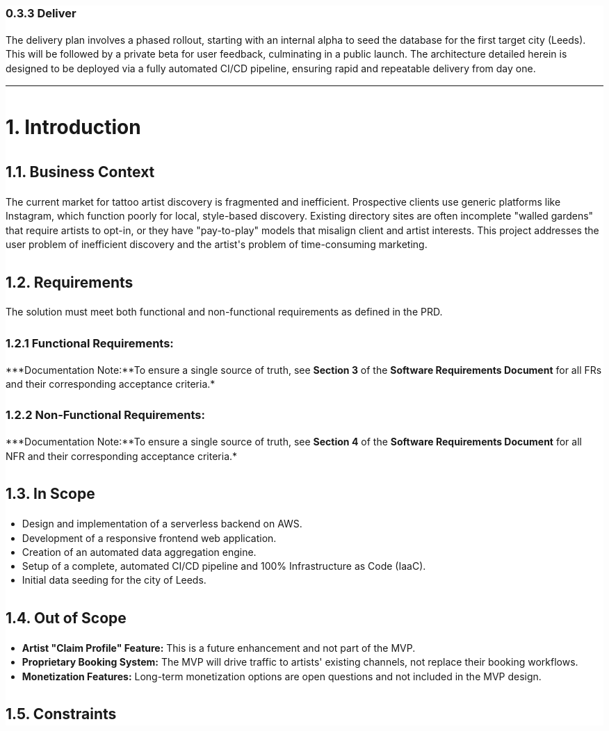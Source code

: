 ### **0.3.3 Deliver**

The delivery plan involves a phased rollout, starting with an internal alpha to seed the database for the first target city (Leeds). This will be followed by a private beta for user feedback, culminating in a public launch. The architecture detailed herein is designed to be deployed via a fully automated CI/CD pipeline, ensuring rapid and repeatable delivery from day one.

---

# **1\. Introduction**

## **1.1. Business Context**

The current market for tattoo artist discovery is fragmented and inefficient. Prospective clients use generic platforms like Instagram, which function poorly for local, style-based discovery. Existing directory sites are often incomplete "walled gardens" that require artists to opt-in, or they have "pay-to-play" models that misalign client and artist interests. This project addresses the user problem of inefficient discovery and the artist's problem of time-consuming marketing.

## **1.2. Requirements**

The solution must meet both functional and non-functional requirements as defined in the PRD.

### **1.2.1 Functional Requirements:**

**\*Documentation Note:**To ensure a single source of truth, see **Section 3** of the **Software Requirements Document** for all FRs and their corresponding acceptance criteria.\*

### **1.2.2 Non-Functional Requirements:**

**\*Documentation Note:**To ensure a single source of truth, see **Section 4** of the **Software Requirements Document** for all NFR and their corresponding acceptance criteria.\*

## **1.3. In Scope**

- Design and implementation of a serverless backend on AWS.
- Development of a responsive frontend web application.
- Creation of an automated data aggregation engine.
- Setup of a complete, automated CI/CD pipeline and 100% Infrastructure as Code (IaaC).
- Initial data seeding for the city of Leeds.

## **1.4. Out of Scope**

- **Artist "Claim Profile" Feature:** This is a future enhancement and not part of the MVP.
- **Proprietary Booking System:** The MVP will drive traffic to artists' existing channels, not replace their booking workflows.
- **Monetization Features:** Long-term monetization options are open questions and not included in the MVP design.

## **1.5. Constraints**
